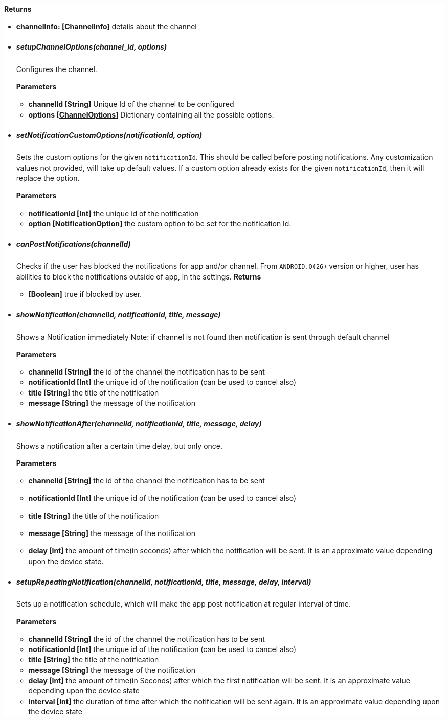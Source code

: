   **Returns**
  - **channelInfo: [[ChannelInfo](#channelinfo)]** details about the channel

- ##### setupChannelOptions(channel_id, options)
  Configures the channel.

  **Parameters**
  - **channelId [String]** Unique Id of the channel to be configured
  - **options [[ChannelOptions](#channeloptions)]** Dictionary containing all the possible options.


- ##### setNotificationCustomOptions(notificationId, option)
  Sets the custom options for the given `notificationId`. This should be called before posting notifications. 
  Any customization values not provided, will take up default values. If  a custom option already exists for the given `notificationId`, then it will replace the option.
    
  **Parameters**
  - **notificationId [Int]** the unique id of the notification
  - **option [[NotificationOption](#notificationoption)]** the custom option to be set for the notification Id.
  
- ##### canPostNotifications(channelId)
  Checks if the user has blocked the notifications for app and/or channel. From `ANDROID.O(26)` version or higher, user has abilities to block the notifications outside of app, in the settings.
  **Returns**
  - **[Boolean]** true if blocked by user.
  
- ##### showNotification(channelId, notificationId, title, message)
  Shows a Notification immediately
  Note: if channel is not found then notification is sent through default channel

  **Parameters**
  - **channelId [String]** the id of the channel the notification has to be sent
  - **notificationId [Int]** the unique id of the notification (can be used to cancel also)
  - **title [String]** the title of the notification
  - **message [String]** the message of the notification
  
  
- ##### showNotificationAfter(channelId, notificationId, title, message, delay)
  Shows a notification after a certain time delay, but only once.
  
  **Parameters**
  - **channelId [String]** the id of the channel the notification has to be sent
  - **notificationId [Int]** the unique id of the notification (can be used to cancel also)
  
  - **title [String]** the title of the notification
  - **message [String]** the message of the notification
  - **delay [Int]** the amount of time(in seconds) after which the notification will be sent. It is an approximate value depending upon the device state.
  

- ##### setupRepeatingNotification(channelId, notificationId, title, message, delay, interval)
  Sets up a notification schedule, which will make the app post notification at regular interval of time. 

  **Parameters**
  - **channelId [String]** the id of the channel the notification has to be sent
  - **notificationId [Int]** the unique id of the notification (can be used to cancel also)
  - **title [String]** the title of the notification
  - **message [String]** the message of the notification
  - **delay [Int]** the amount of time(in Seconds) after which the first notification will be sent. It is an approximate value depending upon the device state
  - **interval [Int]** the duration of time after which the notification will be sent again. It is an approximate value depending upon the device state
  